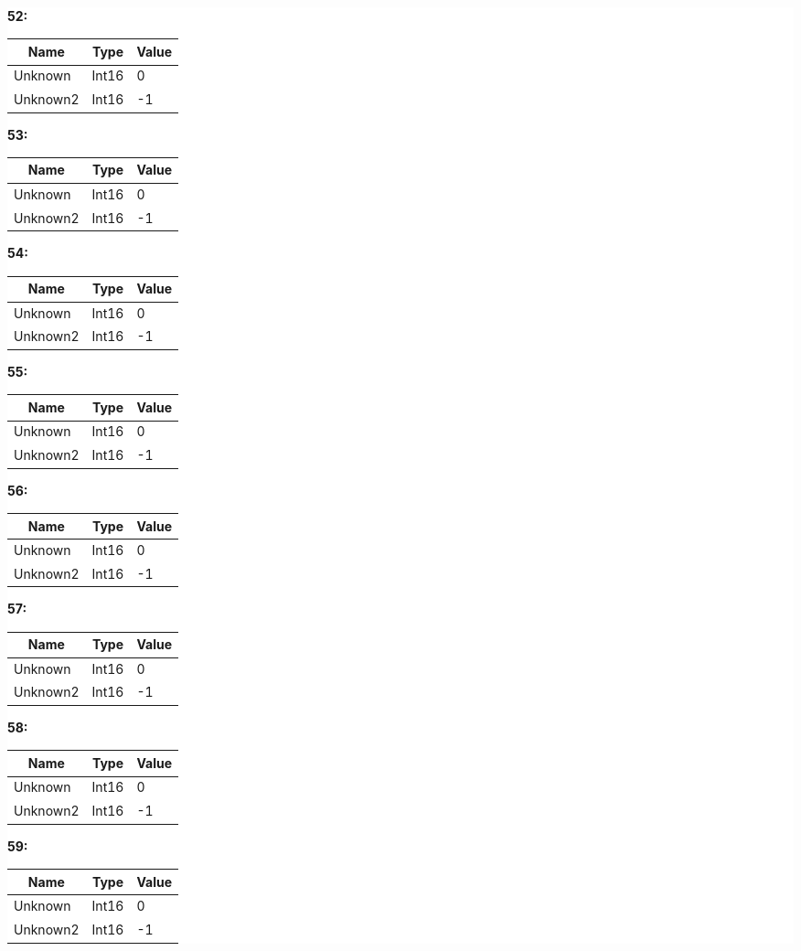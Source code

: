 
**52:**

Name	| Type	| Value
---	|---	|---	|
Unknown	|Int16	|0
Unknown2	|Int16	|-1


**53:**

Name	| Type	| Value
---	|---	|---	|
Unknown	|Int16	|0
Unknown2	|Int16	|-1


**54:**

Name	| Type	| Value
---	|---	|---	|
Unknown	|Int16	|0
Unknown2	|Int16	|-1


**55:**

Name	| Type	| Value
---	|---	|---	|
Unknown	|Int16	|0
Unknown2	|Int16	|-1


**56:**

Name	| Type	| Value
---	|---	|---	|
Unknown	|Int16	|0
Unknown2	|Int16	|-1


**57:**

Name	| Type	| Value
---	|---	|---	|
Unknown	|Int16	|0
Unknown2	|Int16	|-1


**58:**

Name	| Type	| Value
---	|---	|---	|
Unknown	|Int16	|0
Unknown2	|Int16	|-1


**59:**

Name	| Type	| Value
---	|---	|---	|
Unknown	|Int16	|0
Unknown2	|Int16	|-1
